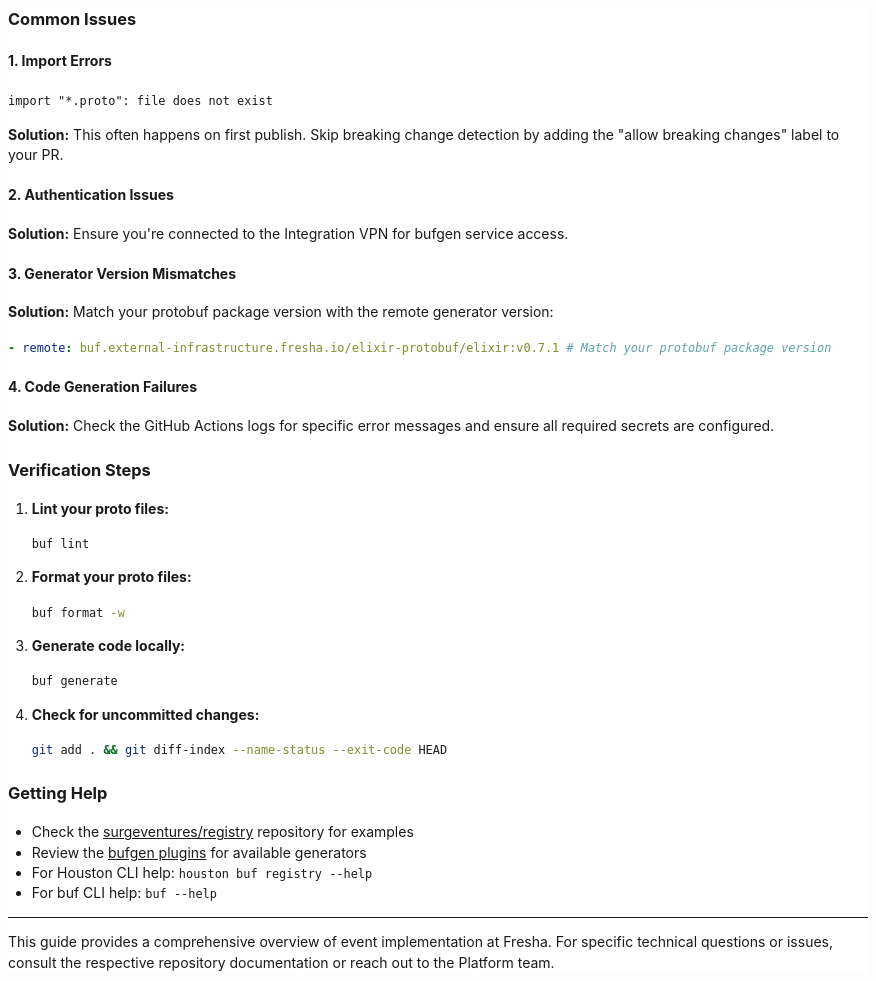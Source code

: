 ### Common Issues

#### 1. Import Errors
```
import "*.proto": file does not exist
```
**Solution:** This often happens on first publish. Skip breaking change detection by adding the "allow breaking changes" label to your PR.

#### 2. Authentication Issues
**Solution:** Ensure you're connected to the Integration VPN for bufgen service access.

#### 3. Generator Version Mismatches
**Solution:** Match your protobuf package version with the remote generator version:
```yaml
- remote: buf.external-infrastructure.fresha.io/elixir-protobuf/elixir:v0.7.1 # Match your protobuf package version
```

#### 4. Code Generation Failures
**Solution:** Check the GitHub Actions logs for specific error messages and ensure all required secrets are configured.

### Verification Steps

1. **Lint your proto files:**
   ```bash
   buf lint
   ```

2. **Format your proto files:**
   ```bash
   buf format -w
   ```

3. **Generate code locally:**
   ```bash
   buf generate
   ```

4. **Check for uncommitted changes:**
   ```bash
   git add . && git diff-index --name-status --exit-code HEAD
   ```

### Getting Help

- Check the [surgeventures/registry](https://github.com/surgeventures/registry) repository for examples
- Review the [bufgen plugins](https://github.com/surgeventures/bufgen/blob/main/PLUGINS.md) for available generators
- For Houston CLI help: `houston buf registry --help`
- For buf CLI help: `buf --help`

---

This guide provides a comprehensive overview of event implementation at Fresha. For specific technical questions or issues, consult the respective repository documentation or reach out to the Platform team.